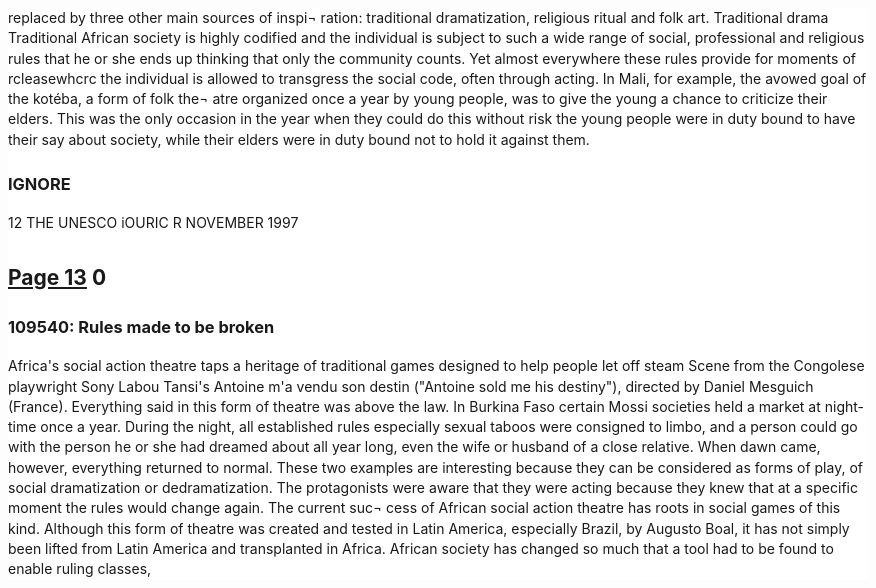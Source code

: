 replaced by three other main sources of inspi¬
ration: traditional dramatization, religious
ritual and folk art.
Traditional drama
Traditional African society is highly codified
and the individual is subject to such a wide
range of social, professional and religious rules
that he or she ends up thinking that only the
community counts.
Yet almost everywhere these rules provide
for moments of rcleasewhcrc the individual is
allowed to transgress the social code, often
through acting. In Mali, for example, the
avowed goal of the kotéba, a form of folk the¬
atre organized once a year by young people,
was to give the young a chance to criticize their
elders. This was the only occasion in the year
when they could do this without risk the
young people were in duty bound to have
their say about society, while their elders were
in duty bound not to hold it against them.

### IGNORE

12
THE UNESCO iOURIC R NOVEMBER 1997

## [Page 13](109538engo.pdf#page=13) 0

### 109540: Rules made to be broken

Africa's social action theatre taps a heritage of traditional games
designed to help people let off steam
Scene from the Congolese
playwright Sony Labou Tansi's
Antoine m'a vendu son destin
("Antoine sold me his
destiny"), directed by Daniel
Mesguich (France).
Everything said in this form of theatre was
above the law.
In Burkina Faso certain Mossi societies held
a market at night-time once a year. During the
night, all established rules especially sexual
taboos were consigned to limbo, and a person
could go with the person he or she had dreamed
about all year long, even the wife or husband of
a close relative. When dawn came, however,
everything returned to normal.
These two examples are interesting because
they can be considered as forms of play, of
social dramatization or dedramatization. The
protagonists were aware that they were acting
because they knew that at a specific moment
the rules would change again. The current suc¬
cess of African social action theatre has roots
in social games of this kind.
Although this form of theatre was created
and tested in Latin America, especially Brazil,
by Augusto Boal, it has not simply been lifted
from Latin America and transplanted in Africa.
African society has changed so much that a
tool had to be found to enable ruling classes,